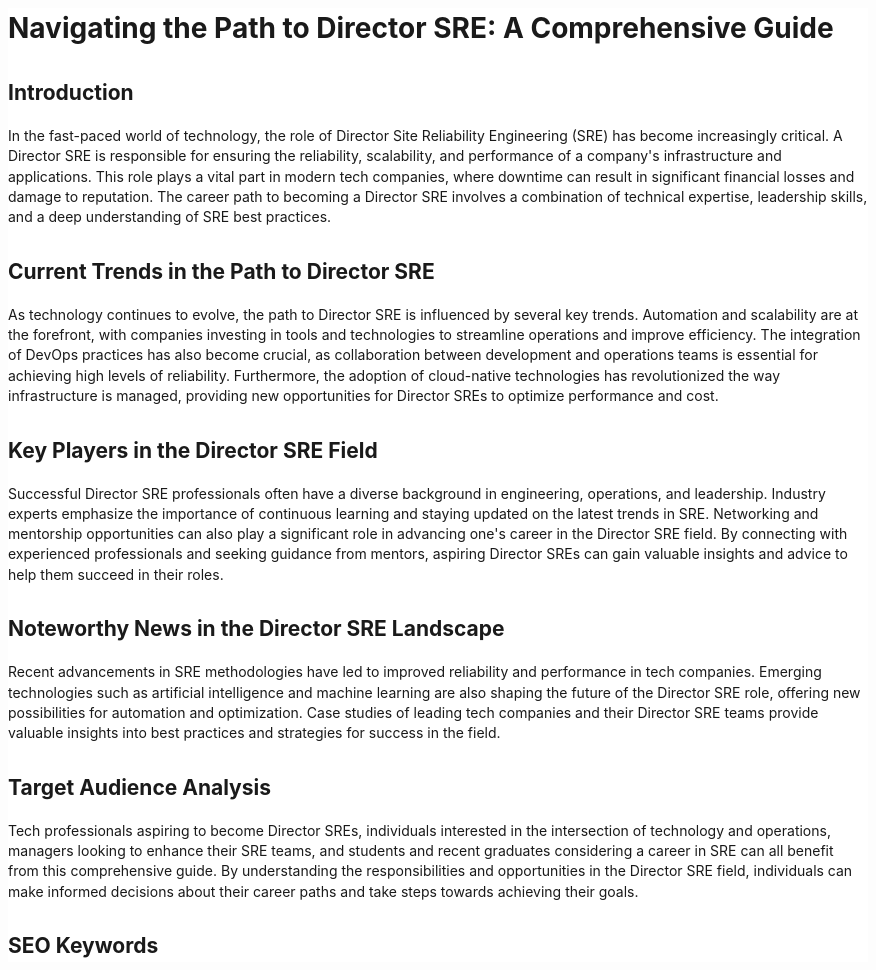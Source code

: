 
# Navigating the Path to Director SRE: A Comprehensive Guide

## Introduction

In the fast-paced world of technology, the role of Director Site Reliability Engineering (SRE) has become increasingly critical. A Director SRE is responsible for ensuring the reliability, scalability, and performance of a company's infrastructure and applications. This role plays a vital part in modern tech companies, where downtime can result in significant financial losses and damage to reputation. The career path to becoming a Director SRE involves a combination of technical expertise, leadership skills, and a deep understanding of SRE best practices.

## Current Trends in the Path to Director SRE

As technology continues to evolve, the path to Director SRE is influenced by several key trends. Automation and scalability are at the forefront, with companies investing in tools and technologies to streamline operations and improve efficiency. The integration of DevOps practices has also become crucial, as collaboration between development and operations teams is essential for achieving high levels of reliability. Furthermore, the adoption of cloud-native technologies has revolutionized the way infrastructure is managed, providing new opportunities for Director SREs to optimize performance and cost.

## Key Players in the Director SRE Field

Successful Director SRE professionals often have a diverse background in engineering, operations, and leadership. Industry experts emphasize the importance of continuous learning and staying updated on the latest trends in SRE. Networking and mentorship opportunities can also play a significant role in advancing one's career in the Director SRE field. By connecting with experienced professionals and seeking guidance from mentors, aspiring Director SREs can gain valuable insights and advice to help them succeed in their roles.

## Noteworthy News in the Director SRE Landscape

Recent advancements in SRE methodologies have led to improved reliability and performance in tech companies. Emerging technologies such as artificial intelligence and machine learning are also shaping the future of the Director SRE role, offering new possibilities for automation and optimization. Case studies of leading tech companies and their Director SRE teams provide valuable insights into best practices and strategies for success in the field.

## Target Audience Analysis

Tech professionals aspiring to become Director SREs, individuals interested in the intersection of technology and operations, managers looking to enhance their SRE teams, and students and recent graduates considering a career in SRE can all benefit from this comprehensive guide. By understanding the responsibilities and opportunities in the Director SRE field, individuals can make informed decisions about their career paths and take steps towards achieving their goals.

## SEO Keywords
